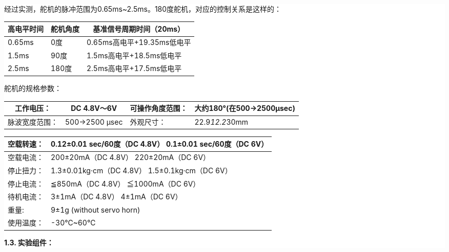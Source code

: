 经过实测，舵机的脉冲范围为0.65ms~2.5ms。180度舵机，对应的控制关系是这样的：

|高电平时间|舵机角度|基准信号周期时间（20ms）|
|-|-|-|
|0.65ms|0度|0.65ms高电平+19.35ms低电平|
|1.5ms|90度|1.5ms高电平+18.5ms低电平|
|2.5ms|180度|2.5ms高电平+17.5ms低电平|

舵机的规格参数：

|工作电压：|DC 4.8V〜6V|可操作角度范围：|大约180°(在500→2500μsec)|
|-|-|-|-|
|脉波宽度范围：|500→2500 μsec|外观尺寸：|22.9*12.2*30mm|

|空载转速：|0.12±0.01 sec/60度（DC 4.8V） 0.1±0.01 sec/60度（DC 6V）|
|-|-|
|空载电流：|200±20mA（DC 4.8V） 220±20mA（DC 6V）|
|停止扭力：|1.3±0.01kg·cm（DC 4.8V） 1.5±0.1kg·cm（DC 6V）|
|停止电流：|≦850mA（DC 4.8V） ≦1000mA（DC 6V）|
|待机电流：|3±1mA（DC 4.8V） 4±1mA（DC 6V）|
|重量:|9±1g (without servo horn)|
|使用温度：|-30℃~60℃|

**1.3. 实验组件：**
